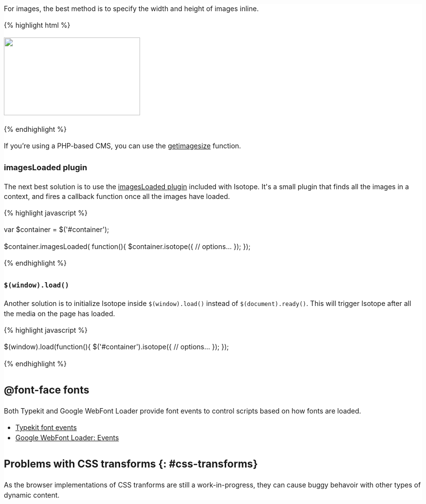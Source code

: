 For images, the best method is to specify the width and height of images inline.

{% highlight html %}

<img src="img-file.jpg" width="280" height="160" />

{% endhighlight %}

If you’re using a PHP-based CMS, you can use the [getimagesize](http://php.net/manual/en/function.getimagesize.php) function.

### imagesLoaded plugin

The next best solution is to use the [imagesLoaded plugin](https://github.com/desandro/imagesloaded) included with Isotope. It's a small plugin that finds all the images in a context, and fires a callback function once all the images have loaded.

{% highlight javascript %}

var $container = $('#container');

$container.imagesLoaded( function(){
  $container.isotope({
    // options...
  });
});

{% endhighlight %}

### `$(window).load()`

Another solution is to initialize Isotope inside `$(window).load()` instead of `$(document).ready()`. This will trigger Isotope after all the media on the page has loaded.

{% highlight javascript %}

$(window).load(function(){
  $('#container').isotope({
    // options...
  });
});

{% endhighlight %}

## @font-face fonts

Both Typekit and Google WebFont Loader provide font events to control scripts based on how fonts are loaded. 

+ [Typekit font events](http://blog.typekit.com/2010/10/18/more-control-with-typekits-font-events/)
+ [Google WebFont Loader: Events](http://code.google.com/apis/webfonts/docs/webfont_loader.html#Events)

## Problems with CSS transforms {: #css-transforms}

As the browser implementations of CSS tranforms are still a work-in-progress, they can cause buggy behavoir with other types of dynamic content.
